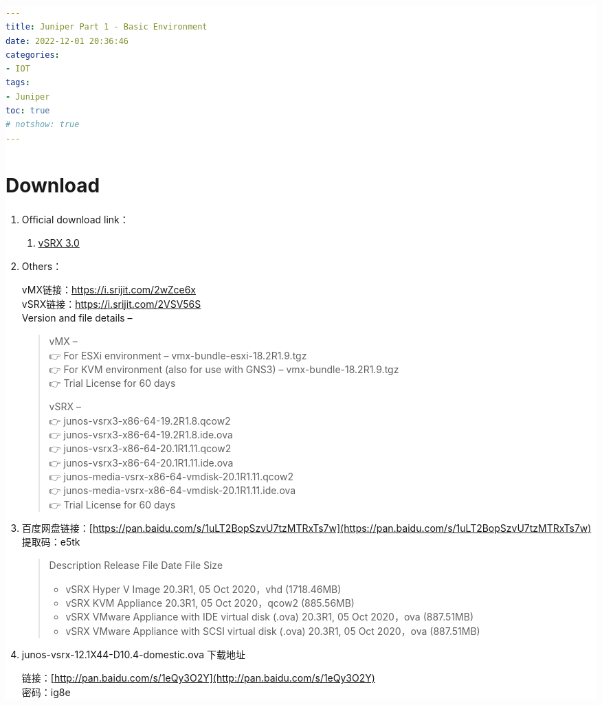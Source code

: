 ```yaml
---
title: Juniper Part 1 - Basic Environment
date: 2022-12-01 20:36:46
categories:
- IOT
tags:
- Juniper
toc: true
# notshow: true
---
```



# Download

1. Official download link：

    1. [vSRX 3.0](https://support.juniper.net/support/downloads/?p=vsrx-evaluation)

2. Others：

    vMX链接：https://i.srijit.com/2wZce6x  
    vSRX链接：https://i.srijit.com/2VSV56S  
    Version and file details –

    > vMX –  
    > 👉 For ESXi environment – vmx-bundle-esxi-18.2R1.9.tgz  
    > 👉 For KVM environment (also for use with GNS3) – vmx-bundle-18.2R1.9.tgz  
    > 👉 Trial License for 60 days
    >
    > vSRX –  
    > 👉 junos-vsrx3-x86-64-19.2R1.8.qcow2  
    > 👉 junos-vsrx3-x86-64-19.2R1.8.ide.ova  
    > 👉 junos-vsrx3-x86-64-20.1R1.11.qcow2  
    > 👉 junos-vsrx3-x86-64-20.1R1.11.ide.ova  
    > 👉 junos-media-vsrx-x86-64-vmdisk-20.1R1.11.qcow2  
    > 👉 junos-media-vsrx-x86-64-vmdisk-20.1R1.11.ide.ova  
    > 👉 Trial License for 60 days
    >
3. 百度网盘链接：[https://pan.baidu.com/s/1uLT2BopSzvU7tzMTRxTs7w](https://pan.baidu.com/s/1uLT2BopSzvU7tzMTRxTs7w) 提取码：e5tk

    > Description Release File Date File Size
    >
    > * vSRX Hyper V Image 20.3R1, 05 Oct 2020，vhd (1718.46MB)
    > * vSRX KVM Appliance 20.3R1, 05 Oct 2020，qcow2 (885.56MB)
    > * vSRX VMware Appliance with IDE virtual disk (.ova) 20.3R1, 05 Oct 2020，ova (887.51MB)
    > * vSRX VMware Appliance with SCSI virtual disk (.ova) 20.3R1, 05 Oct 2020，ova (887.51MB)
    >
4. junos-vsrx-12.1X44-D10.4-domestic.ova 下载地址

    链接：[http://pan.baidu.com/s/1eQy3O2Y](http://pan.baidu.com/s/1eQy3O2Y)  
    密码：ig8e

